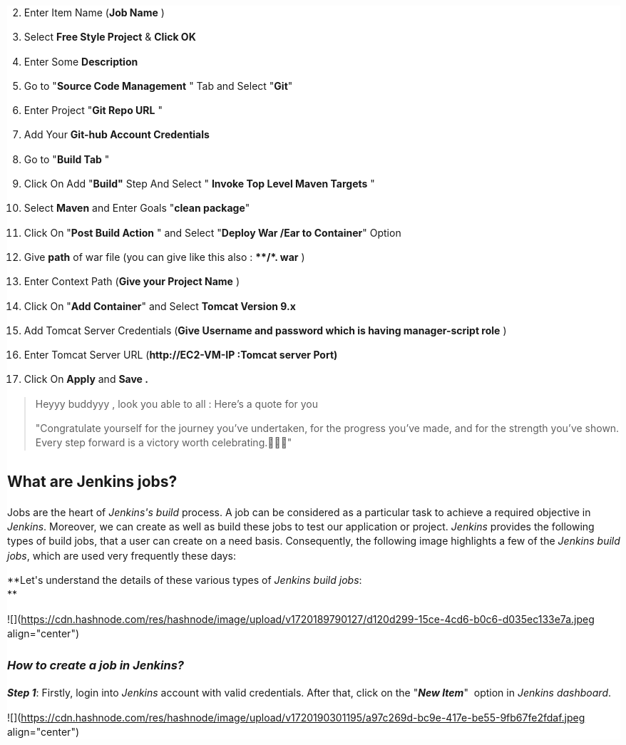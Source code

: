2. Enter Item Name (**Job Name** )
    
3. Select **Free Style Project** & **Click OK**
    
4. Enter Some **Description**
    
5. Go to "**Source Code Management** " Tab and Select "**Git**"
    
6. Enter Project "**Git Repo URL** "
    
7. Add Your **Git-hub Account Credentials**
    
8. Go to "**Build Tab** "
    
9. Click On Add "**Build"** Step And Select " **Invoke Top Level Maven Targets** "
    
10. Select **Maven** and Enter Goals "**clean package**"
    
11. Click On "**Post Build Action** " and Select "**Deploy War /Ear to Container**" Option
    
12. Give **path** of war file (you can give like this also : **\*\*/\*. war** )
    
13. Enter Context Path (**Give your Project Name** )
    
14. Click On "**Add Container**" and Select **Tomcat Version 9.x**
    
15. Add Tomcat Server Credentials (**Give Username and password which is having manager-script role** )
    
16. Enter Tomcat Server URL (**http://EC2-VM-IP :Tomcat server Port)**
    
17. Click On **Apply** and **Save .**
    

> Heyyy buddyyy , look you able to all : Here’s a quote for you
> 
> "Congratulate yourself for the journey you’ve undertaken, for the progress you’ve made, and for the strength you’ve shown. Every step forward is a victory worth celebrating.🌟👏🎉"

## What are Jenkins jobs?

Jobs are the heart of *Jenkins's build* process. A job can be considered as a particular task to achieve a required objective in *Jenkins*. Moreover, we can create as well as build these jobs to test our application or project. *Jenkins* provides the following types of build jobs, that a user can create on a need basis. Consequently, the following image highlights a few of the *Jenkins build jobs*, which are used very frequently these days:

\*\*Let's understand the details of these various types of *Jenkins build jobs*:  
\*\*

![](https://cdn.hashnode.com/res/hashnode/image/upload/v1720189790127/d120d299-15ce-4cd6-b0c6-d035ec133e7a.jpeg align="center")

### ***How to create a job in Jenkins?***

***Step 1***: Firstly, login into *Jenkins* account with valid credentials. After that, click on the "***New Item***"  option in *Jenkins dashboard*.

![](https://cdn.hashnode.com/res/hashnode/image/upload/v1720190301195/a97c269d-bc9e-417e-be55-9fb67fe2fdaf.jpeg align="center")

